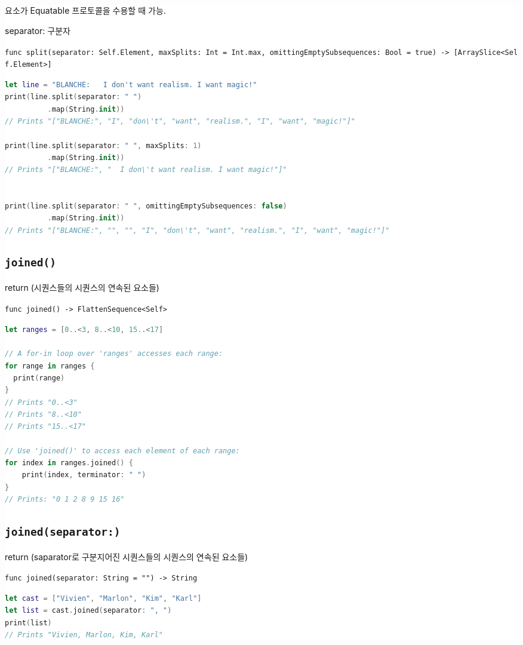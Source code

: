 요소가 Equatable 프로토콜을 수용할 때 가능.

separator: 구분자

`func split(separator: Self.Element, maxSplits: Int = Int.max, omittingEmptySubsequences: Bool = true) -> [ArraySlice<Self.Element>]`
```Swift
let line = "BLANCHE:   I don't want realism. I want magic!"
print(line.split(separator: " ")
          .map(String.init))
// Prints "["BLANCHE:", "I", "don\'t", "want", "realism.", "I", "want", "magic!"]"

print(line.split(separator: " ", maxSplits: 1)
          .map(String.init))
// Prints "["BLANCHE:", "  I don\'t want realism. I want magic!"]"


print(line.split(separator: " ", omittingEmptySubsequences: false)
          .map(String.init))
// Prints "["BLANCHE:", "", "", "I", "don\'t", "want", "realism.", "I", "want", "magic!"]"
```

## `joined()`
return (시퀀스들의 시퀀스의 연속된 요소들)

`func joined() -> FlattenSequence<Self>`
```Swift
let ranges = [0..<3, 8..<10, 15..<17]

// A for-in loop over 'ranges' accesses each range:
for range in ranges {
  print(range)
}
// Prints "0..<3"
// Prints "8..<10"
// Prints "15..<17"

// Use 'joined()' to access each element of each range:
for index in ranges.joined() {
    print(index, terminator: " ")
}
// Prints: "0 1 2 8 9 15 16"
```

## `joined(separator:)`
return (saparator로 구분지어진 시퀀스들의 시퀀스의 연속된 요소들)

`func joined(separator: String = "") -> String`
```Swift
let cast = ["Vivien", "Marlon", "Kim", "Karl"]
let list = cast.joined(separator: ", ")
print(list)
// Prints "Vivien, Marlon, Kim, Karl"
```
